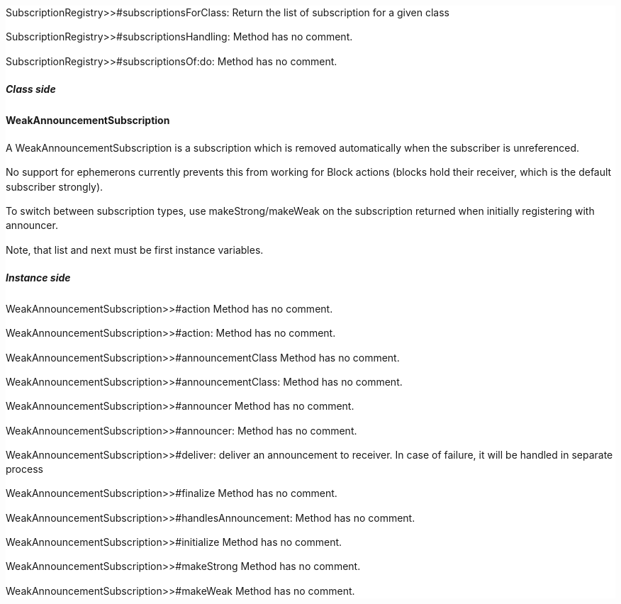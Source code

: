 SubscriptionRegistry>>#subscriptionsForClass:
Return the list of subscription for a given class

SubscriptionRegistry>>#subscriptionsHandling:
Method has no comment.

SubscriptionRegistry>>#subscriptionsOf:do:
Method has no comment.


##### Class side
#### WeakAnnouncementSubscription
A WeakAnnouncementSubscription is a subscription which is removed automatically when the subscriber is unreferenced.

No support for ephemerons currently prevents this from working for Block actions (blocks hold their receiver, which is the default subscriber strongly). 

To switch between subscription types, use makeStrong/makeWeak on the subscription returned when initially registering with announcer.


Note, that list and next must be first instance variables.
##### Instance side
WeakAnnouncementSubscription>>#action
Method has no comment.

WeakAnnouncementSubscription>>#action:
Method has no comment.

WeakAnnouncementSubscription>>#announcementClass
Method has no comment.

WeakAnnouncementSubscription>>#announcementClass:
Method has no comment.

WeakAnnouncementSubscription>>#announcer
Method has no comment.

WeakAnnouncementSubscription>>#announcer:
Method has no comment.

WeakAnnouncementSubscription>>#deliver:
 deliver an announcement to receiver. In case of failure, it will be handled in separate process

WeakAnnouncementSubscription>>#finalize
Method has no comment.

WeakAnnouncementSubscription>>#handlesAnnouncement:
Method has no comment.

WeakAnnouncementSubscription>>#initialize
Method has no comment.

WeakAnnouncementSubscription>>#makeStrong
Method has no comment.

WeakAnnouncementSubscription>>#makeWeak
Method has no comment.

